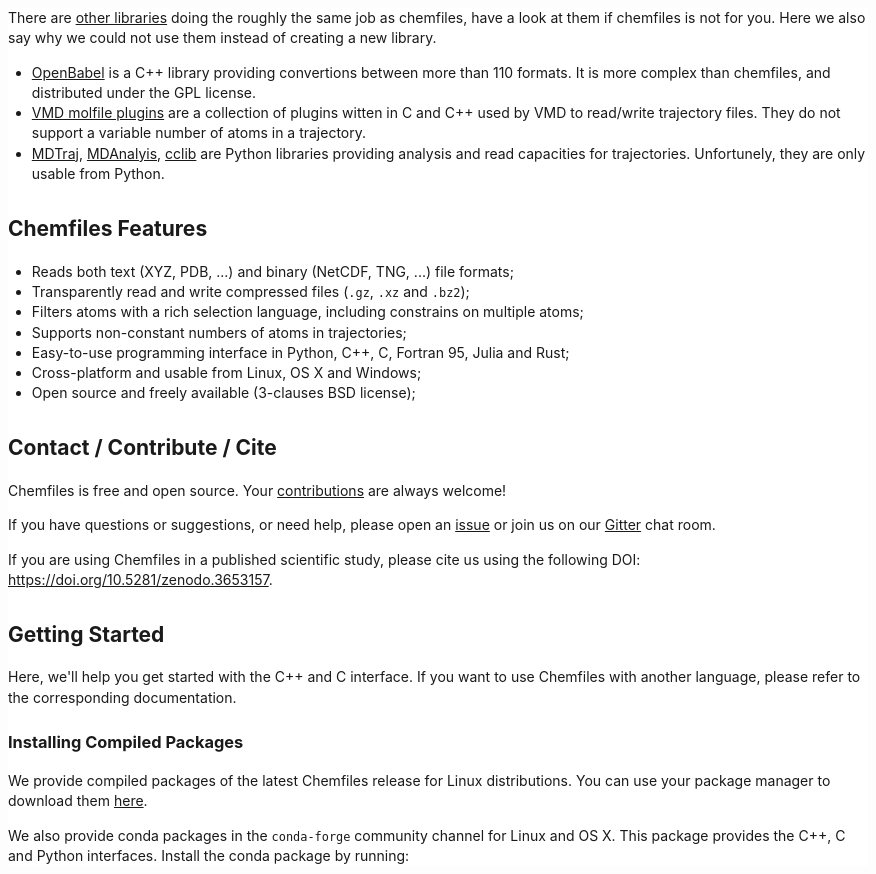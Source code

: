 There are [other libraries](http://chemfiles.org/chemfiles/latest/others.html)
doing the roughly the same job as chemfiles, have a look at them if chemfiles is
not for you. Here we also say why we could not use them instead of creating a
new library.

- [OpenBabel](https://openbabel.org/wiki/Main_Page) is a C++ library providing
  convertions between more than 110 formats. It is more complex than chemfiles,
  and distributed under the GPL license.
- [VMD molfile plugins](http://www.ks.uiuc.edu/Research/vmd/) are a collection
  of plugins witten in C and C++ used by VMD to read/write trajectory files.
  They do not support a variable number of atoms in a trajectory.
- [MDTraj](http://mdtraj.org/latest/), [MDAnalyis](http://www.mdanalysis.org/),
  [cclib](https://cclib.github.io/) are Python libraries providing analysis and
  read capacities for trajectories. Unfortunely, they are only usable from
  Python.

## Chemfiles Features

- Reads both text (XYZ, PDB, ...) and binary (NetCDF, TNG, ...) file formats;
- Transparently read and write compressed files (`.gz`, `.xz` and `.bz2`);
- Filters atoms with a rich selection language, including constrains on
  multiple atoms;
- Supports non-constant numbers of atoms in trajectories;
- Easy-to-use programming interface in Python, C++, C, Fortran 95, Julia and
  Rust;
- Cross-platform and usable from Linux, OS X and Windows;
- Open source and freely available (3-clauses BSD license);

## Contact / Contribute / Cite

Chemfiles is free and open source. Your [contributions](Contributing.md) are
always welcome!

If you have questions or suggestions, or need help, please open an [issue] or
join us on our [Gitter] chat room.

If you are using Chemfiles in a published scientific study, please cite us using
the following DOI: https://doi.org/10.5281/zenodo.3653157.

## Getting Started

Here, we'll help you get started with the C++ and C interface. If you want to
use Chemfiles with another language, please refer to the corresponding
documentation.

### Installing Compiled Packages

We provide compiled packages of the latest Chemfiles release for Linux
distributions. You can use your package manager to download them
[here][OSB-download].

We also provide conda packages in the `conda-forge` community channel for Linux
and OS X. This package provides the C++, C and Python interfaces. Install the conda package by running:


[Gitter]: https://gitter.im/chemfiles/chemfiles
[PR]: https://help.github.com/articles/using-pull-requests/
[easy-issues]: https://github.com/chemfiles/chemfiles/labels/Help%20wanted
[fork]: https://help.github.com/articles/fork-a-repo/
[issue]: https://github.com/chemfiles/chemfiles/issues/new
[Gitter]: https://gitter.im/chemfiles/chemfiles
[issue]: https://github.com/chemfiles/chemfiles/issues/new
[install]: http://chemfiles.org/chemfiles/latest/installation.html
[OpenSuseBuild]: https://build.opensuse.org/package/show/home:Luthaf/chemfiles
[OSB-download]: https://software.opensuse.org/download.html?project=home%3ALuthaf&package=chemfiles
[lammps data files]: https://lammps.sandia.gov/doc/read_data.html
[sphinx-doc]: http://www.sphinx-doc.org/
[RestructuredText]: http://www.sphinx-doc.org/en/stable/rest.html
[Doxygen]: http://doxygen.org/
[breathe]: http://breathe.readthedocs.io/